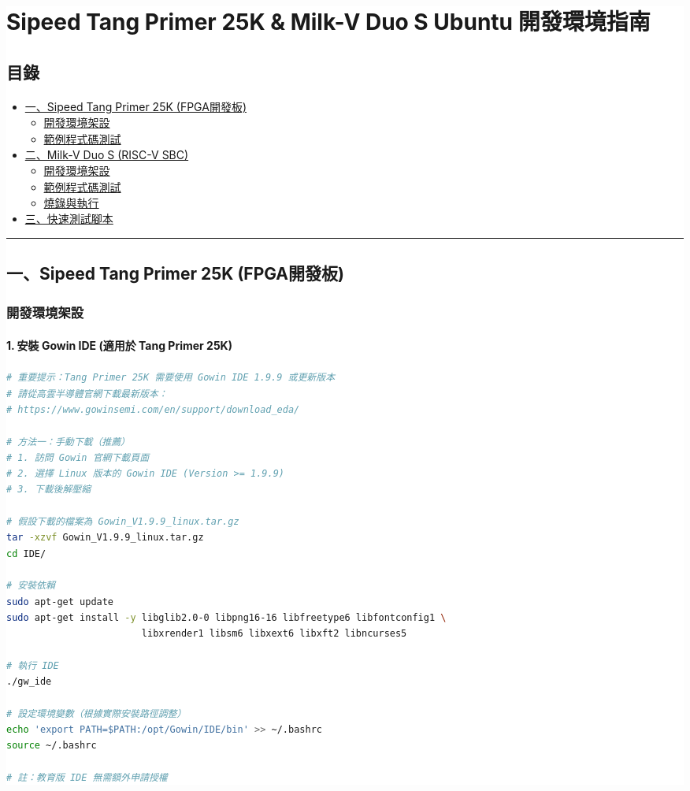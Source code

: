 # Sipeed Tang Primer 25K & Milk-V Duo S Ubuntu 開發環境指南

## 目錄
- [一、Sipeed Tang Primer 25K (FPGA開發板)](#一sipeed-tang-primer-25k-fpga開發板)
  - [開發環境架設](#開發環境架設)
  - [範例程式碼測試](#範例程式碼測試)
- [二、Milk-V Duo S (RISC-V SBC)](#二milk-v-duo-s-risc-v-sbc)
  - [開發環境架設](#開發環境架設-1)
  - [範例程式碼測試](#範例程式碼測試-1)
  - [燒錄與執行](#燒錄與執行)
- [三、快速測試腳本](#三快速測試腳本)

---

## 一、Sipeed Tang Primer 25K (FPGA開發板)

### 開發環境架設

#### 1. 安裝 Gowin IDE (適用於 Tang Primer 25K)

```bash
# 重要提示：Tang Primer 25K 需要使用 Gowin IDE 1.9.9 或更新版本
# 請從高雲半導體官網下載最新版本：
# https://www.gowinsemi.com/en/support/download_eda/

# 方法一：手動下載（推薦）
# 1. 訪問 Gowin 官網下載頁面
# 2. 選擇 Linux 版本的 Gowin IDE (Version >= 1.9.9)
# 3. 下載後解壓縮

# 假設下載的檔案為 Gowin_V1.9.9_linux.tar.gz
tar -xzvf Gowin_V1.9.9_linux.tar.gz
cd IDE/

# 安裝依賴
sudo apt-get update
sudo apt-get install -y libglib2.0-0 libpng16-16 libfreetype6 libfontconfig1 \
                        libxrender1 libsm6 libxext6 libxft2 libncurses5

# 執行 IDE
./gw_ide

# 設定環境變數（根據實際安裝路徑調整）
echo 'export PATH=$PATH:/opt/Gowin/IDE/bin' >> ~/.bashrc
source ~/.bashrc

# 註：教育版 IDE 無需額外申請授權
```

